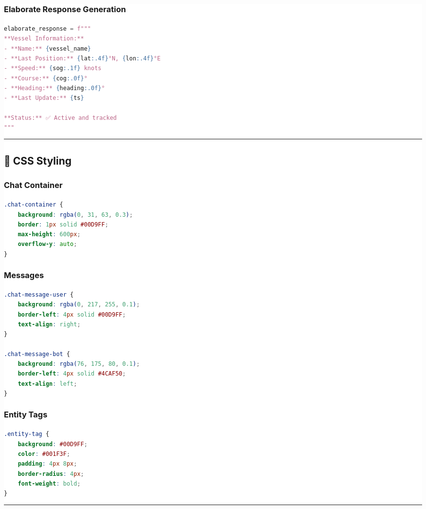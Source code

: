 ### Elaborate Response Generation
```python
elaborate_response = f"""
**Vessel Information:**
- **Name:** {vessel_name}
- **Last Position:** {lat:.4f}°N, {lon:.4f}°E
- **Speed:** {sog:.1f} knots
- **Course:** {cog:.0f}°
- **Heading:** {heading:.0f}°
- **Last Update:** {ts}

**Status:** ✅ Active and tracked
"""
```

---

## 🎨 CSS Styling

### Chat Container
```css
.chat-container {
    background: rgba(0, 31, 63, 0.3);
    border: 1px solid #00D9FF;
    max-height: 600px;
    overflow-y: auto;
}
```

### Messages
```css
.chat-message-user {
    background: rgba(0, 217, 255, 0.1);
    border-left: 4px solid #00D9FF;
    text-align: right;
}

.chat-message-bot {
    background: rgba(76, 175, 80, 0.1);
    border-left: 4px solid #4CAF50;
    text-align: left;
}
```

### Entity Tags
```css
.entity-tag {
    background: #00D9FF;
    color: #001F3F;
    padding: 4px 8px;
    border-radius: 4px;
    font-weight: bold;
}
```

---